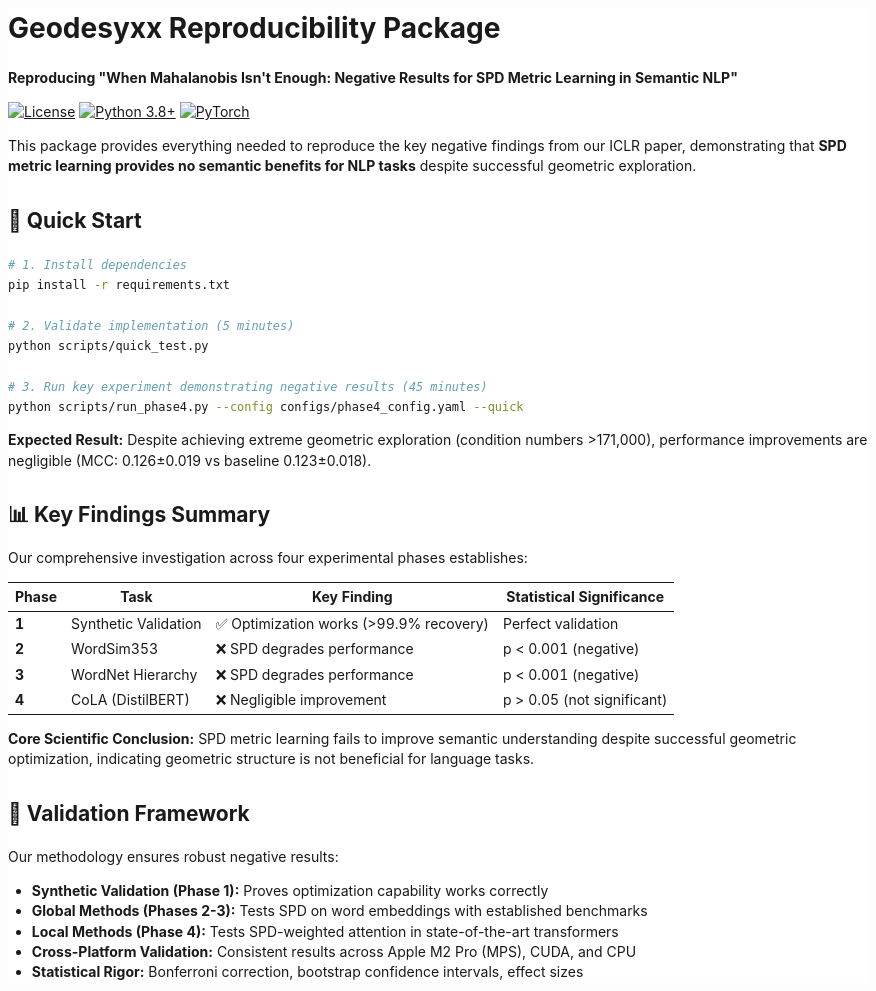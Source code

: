 # Geodesyxx Reproducibility Package

**Reproducing "When Mahalanobis Isn't Enough: Negative Results for SPD Metric Learning in Semantic NLP"**

[![License](https://img.shields.io/badge/License-MIT-blue.svg)](LICENSE)
[![Python 3.8+](https://img.shields.io/badge/python-3.8+-blue.svg)](https://www.python.org/downloads/)
[![PyTorch](https://img.shields.io/badge/PyTorch-2.0+-red.svg)](https://pytorch.org/)

This package provides everything needed to reproduce the key negative findings from our ICLR paper, demonstrating that **SPD metric learning provides no semantic benefits for NLP tasks** despite successful geometric exploration.

## 🚀 Quick Start

```bash
# 1. Install dependencies
pip install -r requirements.txt

# 2. Validate implementation (5 minutes)
python scripts/quick_test.py

# 3. Run key experiment demonstrating negative results (45 minutes)
python scripts/run_phase4.py --config configs/phase4_config.yaml --quick
```

**Expected Result:** Despite achieving extreme geometric exploration (condition numbers >171,000), performance improvements are negligible (MCC: 0.126±0.019 vs baseline 0.123±0.018).

## 📊 Key Findings Summary

Our comprehensive investigation across four experimental phases establishes:

| Phase | Task | Key Finding | Statistical Significance |
|-------|------|-------------|-------------------------|
| **1** | Synthetic Validation | ✅ Optimization works (>99.9% recovery) | Perfect validation |
| **2** | WordSim353 | ❌ SPD degrades performance | p < 0.001 (negative) |
| **3** | WordNet Hierarchy | ❌ SPD degrades performance | p < 0.001 (negative) |
| **4** | CoLA (DistilBERT) | ❌ Negligible improvement | p > 0.05 (not significant) |

**Core Scientific Conclusion:** SPD metric learning fails to improve semantic understanding despite successful geometric optimization, indicating geometric structure is not beneficial for language tasks.

## 🔬 Validation Framework

Our methodology ensures robust negative results:

- **Synthetic Validation (Phase 1):** Proves optimization capability works correctly
- **Global Methods (Phases 2-3):** Tests SPD on word embeddings with established benchmarks  
- **Local Methods (Phase 4):** Tests SPD-weighted attention in state-of-the-art transformers
- **Cross-Platform Validation:** Consistent results across Apple M2 Pro (MPS), CUDA, and CPU
- **Statistical Rigor:** Bonferroni correction, bootstrap confidence intervals, effect sizes
